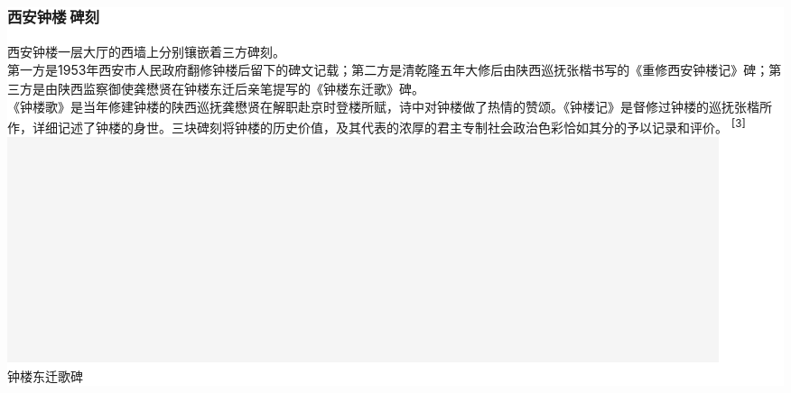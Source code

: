   </sup>
  <a class="sup-anchor" name="ref_[12]_43575">
  </a>
 </div>
 <div class="anchor-list">
  <a class="lemma-anchor para-title" name="3_2">
  </a>
  <a class="lemma-anchor" name="sub43575_3_2">
  </a>
  <a class="lemma-anchor" name="碑刻">
  </a>
  <a class="lemma-anchor" name="3-2">
  </a>
 </div>
 <div class="para-title level-3" label-module="para-title">
  <h3 class="title-text">
   <span class="title-prefix">
    西安钟楼
   </span>
   碑刻
  </h3>
 </div>
 <div class="para" label-module="para">
  西安钟楼一层大厅的西墙上分别镶嵌着三方碑刻。
 </div>
 <div class="para" label-module="para">
  第一方是1953年西安市人民政府翻修钟楼后留下的碑文记载；第二方是清乾隆五年大修后由陕西巡抚张楷书写的《重修西安钟楼记》碑；第三方是由陕西监察御使龚懋贤在钟楼东迁后亲笔提写的《钟楼东迁歌》碑。
 </div>
 <div class="para" label-module="para">
  《钟楼歌》是当年修建钟楼的陕西巡抚龚懋贤在解职赴京时登楼所赋，诗中对钟楼做了热情的赞颂。《钟楼记》是督修过钟楼的巡抚张楷所作，详细记述了钟楼的身世。三块碑刻将钟楼的历史价值，及其代表的浓厚的君主专制社会政治色彩恰如其分的予以记录和评价。
  <sup class="sup--normal" data-ctrmap=":3," data-sup="3">
   [3]
  </sup>
  <a class="sup-anchor" name="ref_[3]_43575">
  </a>
  <div class="lemma-picture text-pic layout-panorama" style="width:788px; float: none; display: block; margin-left: 0px;">
   <div class="scroller scrollx" style="width:788px;">
    <a class="image-link" href="/pic/%E8%A5%BF%E5%AE%89%E9%92%9F%E6%A5%BC/798834/0/a50f4bfbfbedab64f9408cbaf136afc379311e9e?fr=lemma&amp;ct=single" nslog-type="9317" style="width:788px;height:250px;" target="_blank" title="钟楼东迁歌碑">
     <img alt="钟楼东迁歌碑" class="lazy-img" data-src="https://gss2.bdstatic.com/9fo3dSag_xI4khGkpoWK1HF6hhy/baike/h%3D250/sign=df106180d7c8a786a12a4d0b5709c9c7/a50f4bfbfbedab64f9408cbaf136afc379311e9e.jpg" src="data:image/png;base64,iVBORw0KGgoAAAANSUhEUgAAAAEAAAABCAMAAAAoyzS7AAAAGXRFWHRTb2Z0d2FyZQBBZG9iZSBJbWFnZVJlYWR5ccllPAAAAAZQTFRF9fX1AAAA0VQI3QAAAAxJREFUeNpiYAAIMAAAAgABT21Z4QAAAABJRU5ErkJggg==" style="width:1447px;height:250px;"/>
    </a>
   </div>
   <span class="description">
    钟楼东迁歌碑
   </span>
  </div>
 </div>
 <div class="anchor-list">
  <a class="lemma-anchor para-title" name="3_3">
  </a>
  <a class="lemma-anchor" name="sub43575_3_3">
  </a>
  <a class="lemma-anchor" name="门窗浮雕">
  </a>
  <a class="lemma-anchor" name="3-3">
  </a>
 </div>
 <div class="para-title level-3" label-module="para-title">
  <h3 class="title-text">
   <span class="title-prefix">